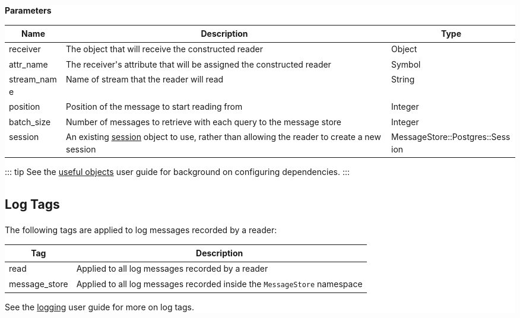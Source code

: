 **Parameters**

| Name | Description | Type |
| --- | --- | --- |
| receiver | The object that will receive the constructed reader | Object |
| attr_name | The receiver's attribute that will be assigned the constructed reader | Symbol |
| stream_name | Name of stream that the reader will read | String |
| position | Position of the message to start reading from | Integer |
| batch_size | Number of messages to retrieve with each query to the message store | Integer |
| session | An existing [session](./session.md) object to use, rather than allowing the reader to create a new session | MessageStore::Postgres::Session |

::: tip
See the [useful objects](/user-guide/useful-objects.md#configuring-dependencies) user guide for background on configuring dependencies.
:::

## Log Tags

The following tags are applied to log messages recorded by a reader:

| Tag | Description |
| --- | --- |
| read | Applied to all log messages recorded by a reader |
| message_store | Applied to all log messages recorded inside the `MessageStore` namespace |

See the [logging](./logging/) user guide for more on log tags.
